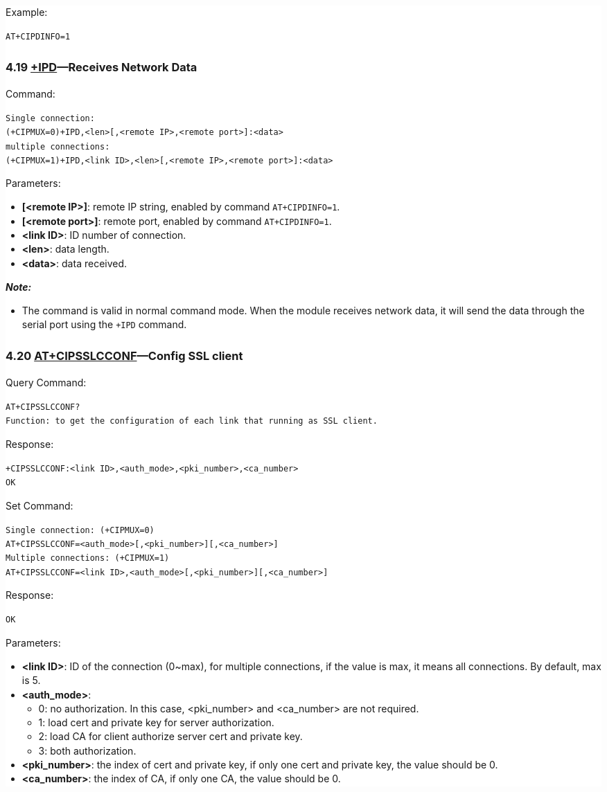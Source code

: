 Example:

    AT+CIPDINFO=1   

### 4.19 [+IPD](#TCPIP-AT)—Receives Network Data
Command:

    Single connection: 
    (+CIPMUX=0)+IPD,<len>[,<remote IP>,<remote port>]:<data>
    multiple connections: 
    (+CIPMUX=1)+IPD,<link ID>,<len>[,<remote IP>,<remote port>]:<data>
Parameters:

- **\[\<remote IP>]**: remote IP string, enabled by command `AT+CIPDINFO=1`.
- **\[\<remote port>]**: remote port, enabled by command `AT+CIPDINFO=1`.
- **\<link ID>**: ID number of connection.
- **\<len>**: data length.
- **\<data>**: data received.

***Note:***

* The command is valid in normal command mode. When the module receives network data, it will send the data through the serial port using the `+IPD` command.

<a name="cmd-SSLCCONF"></a>
### 4.20 [AT+CIPSSLCCONF](#TCPIP-AT)—Config SSL client
Query Command:

    AT+CIPSSLCCONF?
    Function: to get the configuration of each link that running as SSL client.
Response:

    +CIPSSLCCONF:<link ID>,<auth_mode>,<pki_number>,<ca_number>
    OK
Set Command:

    Single connection: (+CIPMUX=0)
    AT+CIPSSLCCONF=<auth_mode>[,<pki_number>][,<ca_number>]
    Multiple connections: (+CIPMUX=1)
    AT+CIPSSLCCONF=<link ID>,<auth_mode>[,<pki_number>][,<ca_number>]
Response:

    OK
Parameters:

- **\<link ID>**: ID of the connection (0~max), for multiple connections, if the value is max, it means all connections. By default, max is 5.
- **\<auth_mode>**: 
    - 0: no authorization. In this case, \<pki_number> and \<ca_number> are not required.
    - 1: load cert and private key for server authorization.
    - 2: load CA for client authorize server cert and private key.
    - 3: both authorization.
- **\<pki_number>**: the index of cert and private key, if only one cert and private key, the value should be 0.
- **\<ca_number>**: the index of CA, if only one CA, the value should be 0.
